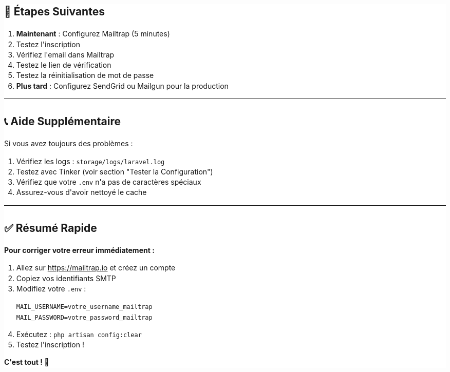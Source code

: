 ## 🎯 Étapes Suivantes

1. **Maintenant** : Configurez Mailtrap (5 minutes)
2. Testez l'inscription
3. Vérifiez l'email dans Mailtrap
4. Testez le lien de vérification
5. Testez la réinitialisation de mot de passe
6. **Plus tard** : Configurez SendGrid ou Mailgun pour la production

---

## 📞 Aide Supplémentaire

Si vous avez toujours des problèmes :

1. Vérifiez les logs : `storage/logs/laravel.log`
2. Testez avec Tinker (voir section "Tester la Configuration")
3. Vérifiez que votre `.env` n'a pas de caractères spéciaux
4. Assurez-vous d'avoir nettoyé le cache

---

## ✅ Résumé Rapide

**Pour corriger votre erreur immédiatement :**

1. Allez sur https://mailtrap.io et créez un compte
2. Copiez vos identifiants SMTP
3. Modifiez votre `.env` :
   ```env
   MAIL_USERNAME=votre_username_mailtrap
   MAIL_PASSWORD=votre_password_mailtrap
   ```
4. Exécutez : `php artisan config:clear`
5. Testez l'inscription !

**C'est tout ! 🚀**

